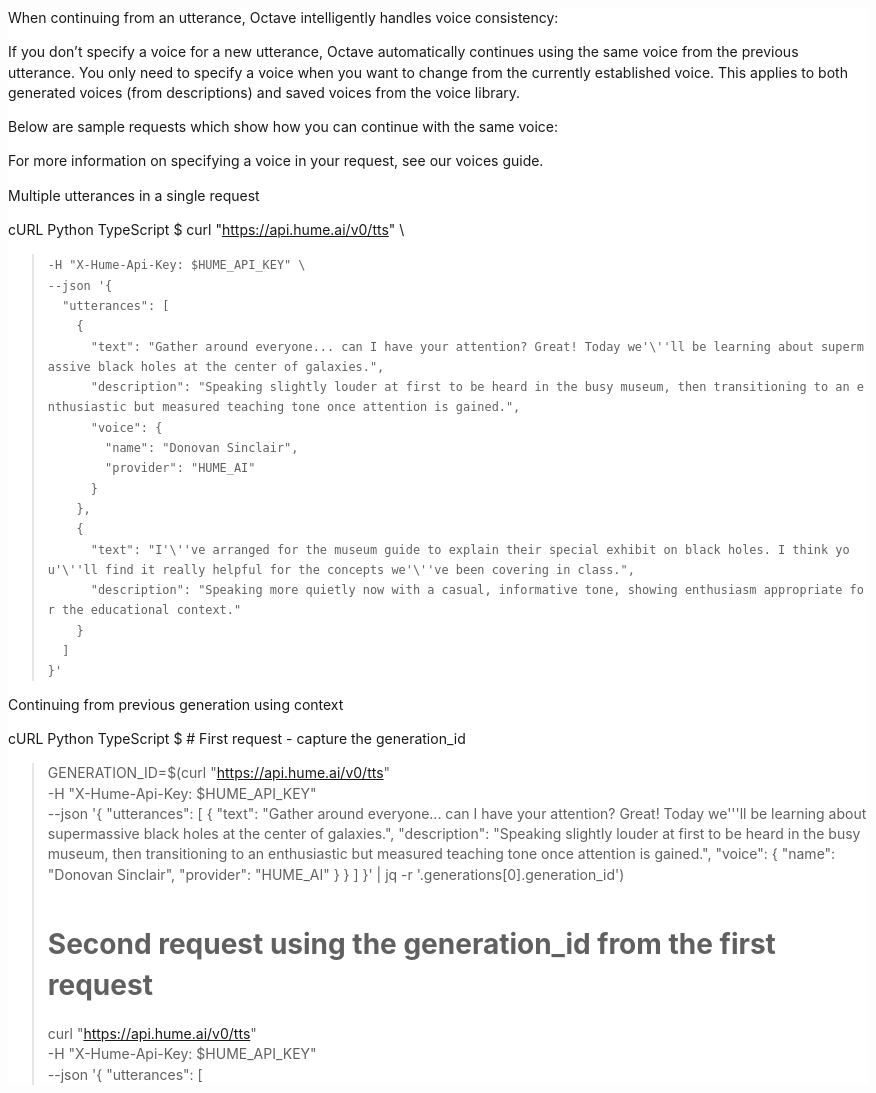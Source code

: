 When continuing from an utterance, Octave intelligently handles voice consistency:

If you don’t specify a voice for a new utterance, Octave automatically continues using the same voice from the previous utterance.
You only need to specify a voice when you want to change from the currently established voice.
This applies to both generated voices (from descriptions) and saved voices from the voice library.

Below are sample requests which show how you can continue with the same voice:

For more information on specifying a voice in your request, see our voices guide.

Multiple utterances in a single request

cURL
Python
TypeScript
$	curl "https://api.hume.ai/v0/tts" \
>	  -H "X-Hume-Api-Key: $HUME_API_KEY" \
>	  --json '{
>	    "utterances": [
>	      {
>	        "text": "Gather around everyone... can I have your attention? Great! Today we'\''ll be learning about supermassive black holes at the center of galaxies.",
>	        "description": "Speaking slightly louder at first to be heard in the busy museum, then transitioning to an enthusiastic but measured teaching tone once attention is gained.",
>	        "voice": {
>	          "name": "Donovan Sinclair",
>	          "provider": "HUME_AI"
>	        }
>	      },
>	      {
>	        "text": "I'\''ve arranged for the museum guide to explain their special exhibit on black holes. I think you'\''ll find it really helpful for the concepts we'\''ve been covering in class.",
>	        "description": "Speaking more quietly now with a casual, informative tone, showing enthusiasm appropriate for the educational context."
>	      }
>	    ]
>	  }'

Continuing from previous generation using context

cURL
Python
TypeScript
$	# First request - capture the generation_id
>	GENERATION_ID=$(curl "https://api.hume.ai/v0/tts" \
>	  -H "X-Hume-Api-Key: $HUME_API_KEY" \
>	  --json '{
>	    "utterances": [
>	      {
>	        "text": "Gather around everyone... can I have your attention? Great! Today we'\''ll be learning about supermassive black holes at the center of galaxies.",
>	        "description": "Speaking slightly louder at first to be heard in the busy museum, then transitioning to an enthusiastic but measured teaching tone once attention is gained.",
>	        "voice": {
>	          "name": "Donovan Sinclair",
>	          "provider": "HUME_AI"
>	        }
>	      }
>	    ]
>	  }' | jq -r '.generations[0].generation_id')
>	
>	# Second request using the generation_id from the first request
>	curl "https://api.hume.ai/v0/tts" \
>	  -H "X-Hume-Api-Key: $HUME_API_KEY" \
>	  --json '{
>	    "utterances": [